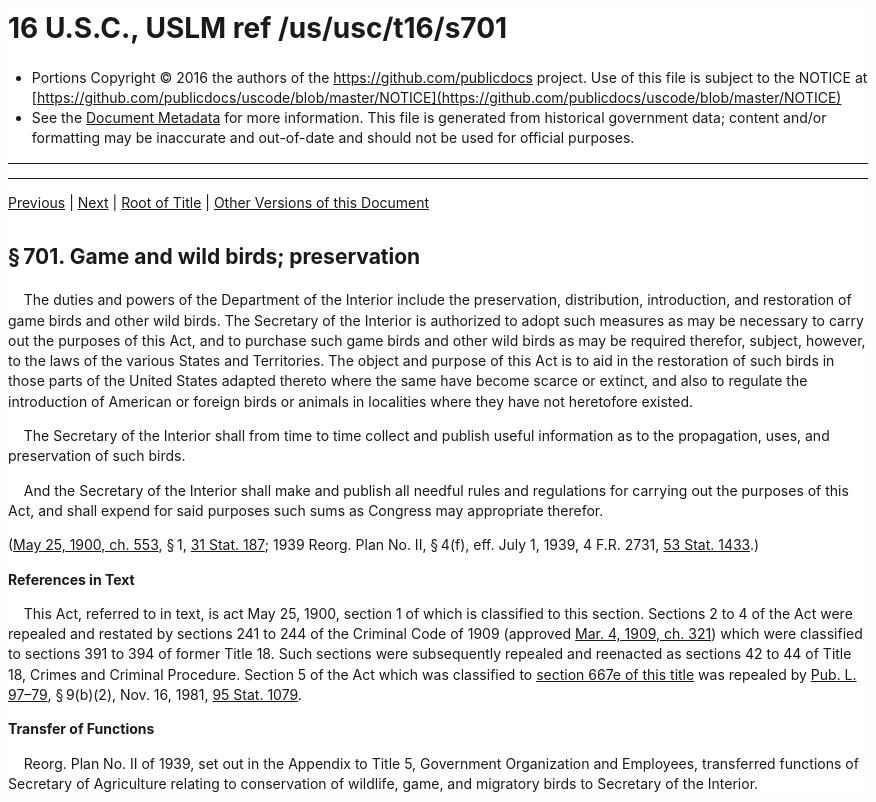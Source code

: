 ---
---

# 16 U.S.C., USLM ref /us/usc/t16/s701

* Portions Copyright © 2016 the authors of the https://github.com/publicdocs project.
  Use of this file is subject to the NOTICE at [https://github.com/publicdocs/uscode/blob/master/NOTICE](https://github.com/publicdocs/uscode/blob/master/NOTICE)
* See the [Document Metadata](././../../../../..//README.md) for more information.
  This file is generated from historical government data; content and/or formatting may be inaccurate and out-of-date and should not be used for official purposes.

----------
----------

[Previous](./../../../../..//us/usc/t16/ch7/schI/m__us_usc_t16_ch7_schI.md) | [Next](./../../../../..//us/usc/t16/ch7/schI/m__us_usc_t16_s702.md) | [Root of Title](./../../../../../) | [Other Versions of this Document](https://publicdocs.github.io/go/links?ns=uslm&ref=%2Fus%2Fusc%2Ft16%2Fs701)

## § 701. Game and wild birds; preservation

    The duties and powers of the Department of the Interior include the preservation, distribution, introduction, and restoration of game birds and other wild birds. The Secretary of the Interior is authorized to adopt such measures as may be necessary to carry out the purposes of this Act, and to purchase such game birds and other wild birds as may be required therefor, subject, however, to the laws of the various States and Territories. The object and purpose of this Act is to aid in the restoration of such birds in those parts of the United States adapted thereto where the same have become scarce or extinct, and also to regulate the introduction of American or foreign birds or animals in localities where they have not heretofore existed.

    The Secretary of the Interior shall from time to time collect and publish useful information as to the propagation, uses, and preservation of such birds.

    And the Secretary of the Interior shall make and publish all needful rules and regulations for carrying out the purposes of this Act, and shall expend for said purposes such sums as Congress may appropriate therefor.

([May 25, 1900, ch. 553][/us/act/1900-05-25/ch553], § 1, [31 Stat. 187][/us/stat/31/187]; 1939 Reorg. Plan No. II, § 4(f), eff. July 1, 1939, 4 F.R. 2731, [53 Stat. 1433][/us/stat/53/1433].)

 __References in Text__ 

    This Act, referred to in text, is act May 25, 1900, section 1 of which is classified to this section. Sections 2 to 4 of the Act were repealed and restated by sections 241 to 244 of the Criminal Code of 1909 (approved [Mar. 4, 1909, ch. 321][/us/act/1909-03-04/ch321]) which were classified to sections 391 to 394 of former Title 18. Such sections were subsequently repealed and reenacted as sections 42 to 44 of Title 18, Crimes and Criminal Procedure. Section 5 of the Act which was classified to [section 667e of this title][/us/usc/t16/s667e] was repealed by [Pub. L. 97–79][/us/pl/97/79], § 9(b)(2), Nov. 16, 1981, [95 Stat. 1079][/us/stat/95/1079].

 __Transfer of Functions__ 

    Reorg. Plan No. II of 1939, set out in the Appendix to Title 5, Government Organization and Employees, transferred functions of Secretary of Agriculture relating to conservation of wildlife, game, and migratory birds to Secretary of the Interior.


[/us/act/1900-05-25/ch553]: https://publicdocs.github.io/go/links?ns=uslm&ref=%2Fus%2Fact%2F1900-05-25%2Fch553
[/us/stat/31/187]: https://publicdocs.github.io/go/links?ns=uslm&ref=%2Fus%2Fstat%2F31%2F187
[/us/stat/53/1433]: https://publicdocs.github.io/go/links?ns=uslm&ref=%2Fus%2Fstat%2F53%2F1433
[/us/act/1909-03-04/ch321]: https://publicdocs.github.io/go/links?ns=uslm&ref=%2Fus%2Fact%2F1909-03-04%2Fch321
[/us/usc/t16/s667e]: https://publicdocs.github.io/go/links?ns=uslm&ref=%2Fus%2Fusc%2Ft16%2Fs667e
[/us/pl/97/79]: https://publicdocs.github.io/go/links?ns=uslm&ref=%2Fus%2Fpl%2F97%2F79
[/us/stat/95/1079]: https://publicdocs.github.io/go/links?ns=uslm&ref=%2Fus%2Fstat%2F95%2F1079
[/us/usc/t16/s703–711]: https://publicdocs.github.io/go/links?ns=uslm&ref=%2Fus%2Fusc%2Ft16%2Fs703%E2%80%93711
[/us/usc/t16/s668–668d]: https://publicdocs.github.io/go/links?ns=uslm&ref=%2Fus%2Fusc%2Ft16%2Fs668%E2%80%93668d
[/us/usc/t16/s661–666c]: https://publicdocs.github.io/go/links?ns=uslm&ref=%2Fus%2Fusc%2Ft16%2Fs661%E2%80%93666c
[/us/usc/t16/s1531–154]: https://publicdocs.github.io/go/links?ns=uslm&ref=%2Fus%2Fusc%2Ft16%2Fs1531%E2%80%93154
[/us/usc/t42/s4321–434]: https://publicdocs.github.io/go/links?ns=uslm&ref=%2Fus%2Fusc%2Ft42%2Fs4321%E2%80%93434
[/us/usc/t5/s104]: https://publicdocs.github.io/go/links?ns=uslm&ref=%2Fus%2Fusc%2Ft5%2Fs104